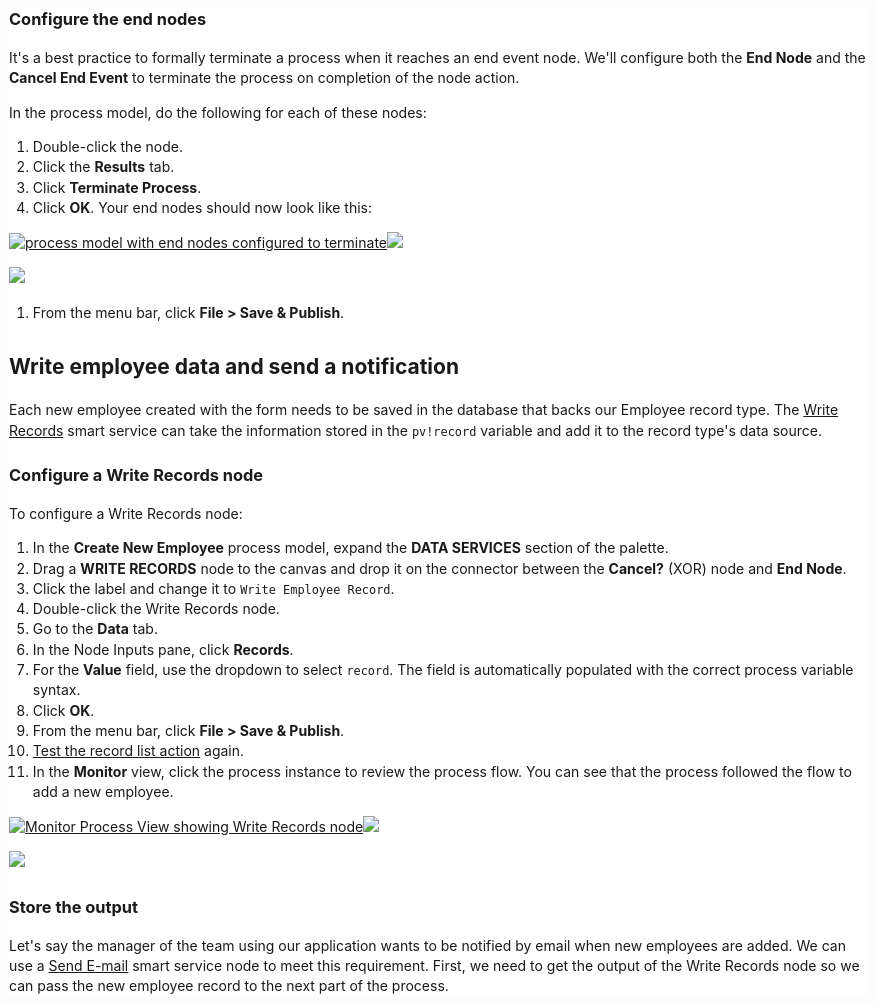 ### Configure the end nodes

It's a best practice to formally terminate a process when it reaches an end event node. We'll configure both the **End Node** and the **Cancel End Event** to terminate the process on completion of the node action.

In the process model, do the following for each of these nodes:

1.  Double-click the node.
2.  Click the **Results** tab.
3.  Click **Terminate Process**.
4.  Click **OK**. Your end nodes should now look like this:

[![process model with end nodes configured to terminate](images/process_model_tutorial/process_model_terminate_end_nodes.png)![](/suite/help/25.3/images/rn/zoom_magnify_center.png)](#img846)

[![](images/process_model_tutorial/process_model_terminate_end_nodes.png)](#_)

1.  From the menu bar, click **File > Save & Publish**.

## Write employee data and send a notification

Each new employee created with the form needs to be saved in the database that backs our Employee record type. The [Write Records](Write_Records_Smart_Service.html) smart service can take the information stored in the `pv!record` variable and add it to the record type's data source.

### Configure a Write Records node

To configure a Write Records node:

1.  In the **Create New Employee** process model, expand the **DATA SERVICES** section of the palette.
2.  Drag a **WRITE RECORDS** node to the canvas and drop it on the connector between the **Cancel?** (XOR) node and **End Node**.
3.  Click the label and change it to `Write Employee Record`.
4.  Double-click the Write Records node.
5.  Go to the **Data** tab.
6.  In the Node Inputs pane, click **Records**.
7.  For the **Value** field, use the dropdown to select `record`. The field is automatically populated with the correct process variable syntax.
8.  Click **OK**.
9.  From the menu bar, click **File > Save & Publish**.
10.  [Test the record list action](#test-the-record-list-action) again.
11.  In the **Monitor** view, click the process instance to review the process flow. You can see that the process followed the flow to add a new employee.

[![Monitor Process View showing Write Records node](images/process_model_tutorial/monitor-process-write-records.png)![](/suite/help/25.3/images/rn/zoom_magnify_center.png)](#img847)

[![](images/process_model_tutorial/monitor-process-write-records.png)](#_)

### Store the output

Let's say the manager of the team using our application wants to be notified by email when new employees are added. We can use a [Send E-mail](Send_Email_Smart_Service.html) smart service node to meet this requirement. First, we need to get the output of the Write Records node so we can pass the new employee record to the next part of the process.

